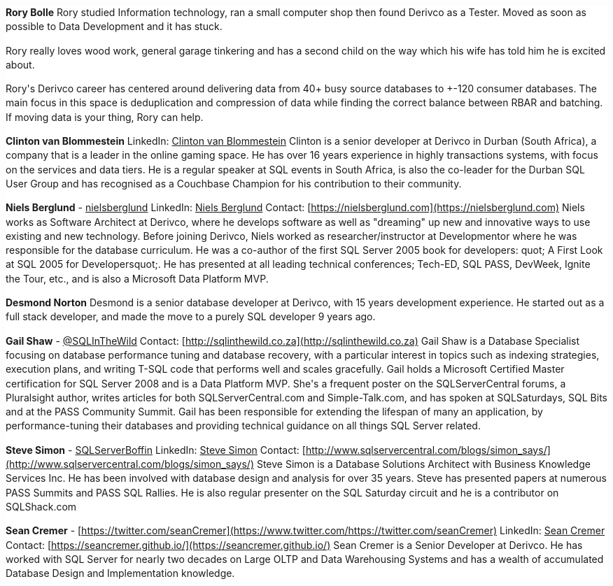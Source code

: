 **Rory Bolle** 
Rory studied Information technology, ran a small computer shop then found Derivco as a Tester. Moved as soon as possible to Data Development and it has stuck.

Rory really loves wood work, general garage tinkering and has a second child on the way which his wife has told him he is excited about.

Rory's Derivco career has centered around delivering data from 40+ busy source databases to +-120 consumer databases. The main focus in this space is deduplication and compression of data while finding the correct balance between RBAR and batching.
If moving data is your thing, Rory can help.
 
**Clinton van Blommestein** 
LinkedIn: [Clinton van Blommestein](https://za.linkedin.com/in/clintonvb)
Clinton is a senior developer at Derivco in Durban (South Africa), a company that is a leader in the online gaming space. He has over 16 years experience in highly transactions systems, with focus on the services and data tiers. He is a regular speaker at SQL events in South Africa, is also the co-leader for the Durban SQL User Group and has recognised as a Couchbase Champion for his contribution to their community.
 
**Niels Berglund**  - [nielsberglund](https://www.twitter.com/nielsberglund)
LinkedIn: [Niels Berglund](https://za.linkedin.com/in/niels-berglund-0122593)
Contact: [https://nielsberglund.com](https://nielsberglund.com)
Niels works as Software Architect at Derivco, where he develops software as well as "dreaming" up new and innovative ways to use existing and new technology. Before joining Derivco, Niels worked as researcher/instructor at Developmentor where he was responsible for the database curriculum. He was a co-author of the first SQL Server 2005 book for developers: quot; A First Look at SQL 2005 for Developersquot;. He has presented at all leading technical conferences; Tech-ED, SQL PASS, DevWeek, Ignite the Tour, etc., and is also a Microsoft Data Platform MVP.
 
**Desmond Norton** 
Desmond is a senior database developer at Derivco, with 15 years development experience.  He started out as a full stack developer, and made the move to a purely SQL developer 9 years ago.
 
**Gail Shaw**  - [@SQLInTheWild](https://www.twitter.com/@SQLInTheWild)
Contact: [http://sqlinthewild.co.za](http://sqlinthewild.co.za)
Gail Shaw is a Database Specialist focusing on database performance tuning and database recovery, with a particular interest in topics such as indexing strategies, execution plans, and writing T-SQL code that performs well and scales gracefully. Gail holds a Microsoft Certified Master certification for SQL Server 2008 and is a Data Platform MVP. She's a frequent poster on the SQLServerCentral forums, a Pluralsight author, writes articles for both SQLServerCentral.com and Simple-Talk.com, and has spoken at SQLSaturdays, SQL Bits and at the PASS Community Summit. Gail has been responsible for extending the lifespan of many an application, by performance-tuning their databases and providing technical guidance on all things SQL Server related.
 
**Steve Simon**  - [SQLServerBoffin](https://www.twitter.com/SQLServerBoffin)
LinkedIn: [Steve Simon](http://www.linkedin.com/in/stephenrsimon/)
Contact: [http://www.sqlservercentral.com/blogs/simon_says/](http://www.sqlservercentral.com/blogs/simon_says/)
Steve Simon is a Database Solutions Architect with Business Knowledge Services Inc. He has been involved with database design and analysis for over 35 years. Steve has presented papers at numerous PASS Summits and PASS SQL Rallies. He is also regular presenter on the SQL Saturday circuit and he is a contributor on SQLShack.com
 
**Sean Cremer**  - [https://twitter.com/seanCremer](https://www.twitter.com/https://twitter.com/seanCremer)
LinkedIn: [Sean Cremer](http://www.linkedin.com/profile/preview?locale=en_UStrk=prof-0-sb-preview-primary-button)
Contact: [https://seancremer.github.io/](https://seancremer.github.io/)
Sean Cremer is a Senior Developer at Derivco.  He has worked with SQL Server for nearly two decades on Large OLTP and Data Warehousing  Systems and has a wealth of accumulated  Database Design and Implementation knowledge.
 